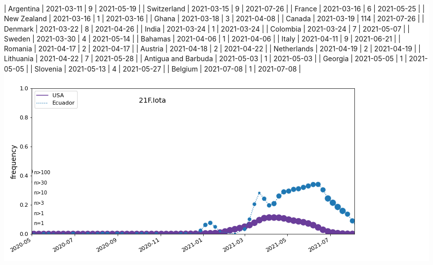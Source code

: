 | Argentina           | 2021-03-11  |          9 | 2021-05-19 |
| Switzerland         | 2021-03-15  |          9 | 2021-07-26 |
| France              | 2021-03-16  |          6 | 2021-05-25 |
| New Zealand         | 2021-03-16  |          1 | 2021-03-16 |
| Ghana               | 2021-03-18  |          3 | 2021-04-08 |
| Canada              | 2021-03-19  |        114 | 2021-07-26 |
| Denmark             | 2021-03-22  |          8 | 2021-04-26 |
| India               | 2021-03-24  |          1 | 2021-03-24 |
| Colombia            | 2021-03-24  |          7 | 2021-05-07 |
| Sweden              | 2021-03-30  |          4 | 2021-05-14 |
| Bahamas             | 2021-04-06  |          1 | 2021-04-06 |
| Italy               | 2021-04-11  |          9 | 2021-06-21 |
| Romania             | 2021-04-17  |          2 | 2021-04-17 |
| Austria             | 2021-04-18  |          2 | 2021-04-22 |
| Netherlands         | 2021-04-19  |          2 | 2021-04-19 |
| Lithuania           | 2021-04-22  |          7 | 2021-05-28 |
| Antigua and Barbuda | 2021-05-03  |          1 | 2021-05-03 |
| Georgia             | 2021-05-05  |          1 | 2021-05-05 |
| Slovenia            | 2021-05-13  |          4 | 2021-05-27 |
| Belgium             | 2021-07-08  |          1 | 2021-07-08 |

![Overall trends 21F.Iota](/overall_trends_figures/overall_trends_21F.Iota.png)

